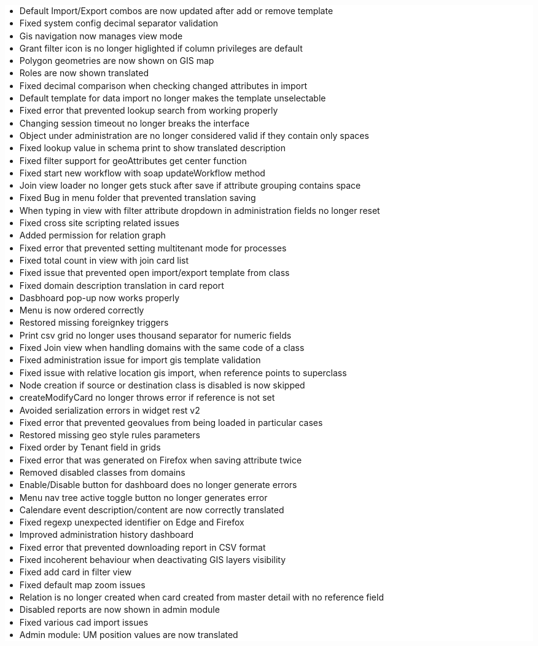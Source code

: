 * Default Import/Export combos are now updated after add or remove template
* Fixed system config decimal separator validation
* Gis navigation now manages view mode
* Grant filter icon is no longer higlighted if column privileges are default
* Polygon geometries are now shown on GIS map
* Roles are now shown translated
* Fixed decimal comparison when checking changed attributes in import
* Default template for data import no longer makes the template unselectable
* Fixed error that prevented lookup search from working properly
* Changing session timeout no longer breaks the interface
* Object under administration are no longer considered valid if they contain only spaces
* Fixed lookup value in schema print to show translated description
* Fixed filter support for geoAttributes get center function
* Fixed start new workflow with soap updateWorkflow method
* Join view loader no longer gets stuck after save if attribute grouping contains space
* Fixed Bug in menu folder that prevented translation saving
* When typing in view with filter attribute dropdown in administration fields no longer reset
* Fixed cross site scripting related issues
* Added permission for relation graph
* Fixed error that prevented setting multitenant mode for processes
* Fixed total count in view with join card list
* Fixed issue that prevented open import/export template from class
* Fixed domain description translation in card report
* Dasbhoard pop-up now works properly
* Menu is now ordered correctly
* Restored missing foreignkey triggers
* Print csv grid no longer uses thousand separator for numeric fields
* Fixed Join view when handling domains with the same code of a class
* Fixed administration issue for import gis template validation
* Fixed issue with relative location gis import, when reference points to superclass
* Node creation if source or destination class is disabled is now skipped
* createModifyCard no longer throws error if reference is not set
* Avoided serialization errors in widget rest v2
* Fixed error that prevented geovalues from being loaded in particular cases
* Restored missing geo style rules parameters
* Fixed order by Tenant field in grids
* Fixed error that was generated on Firefox when saving attribute twice
* Removed disabled classes from domains
* Enable/Disable button for dashboard does no longer generate errors
* Menu nav tree active toggle button no longer generates error
* Calendare event description/content are now correctly translated
* Fixed regexp unexpected identifier on Edge and Firefox
* Improved administration history dashboard
* Fixed error that prevented downloading report in CSV format
* Fixed incoherent behaviour when deactivating GIS layers visibility
* Fixed add card in filter view
* Fixed default map zoom issues
* Relation is no longer created when card created from master detail with no reference field
* Disabled reports are now shown in admin module
* Fixed various cad import issues
* Admin module: UM position values are now translated
